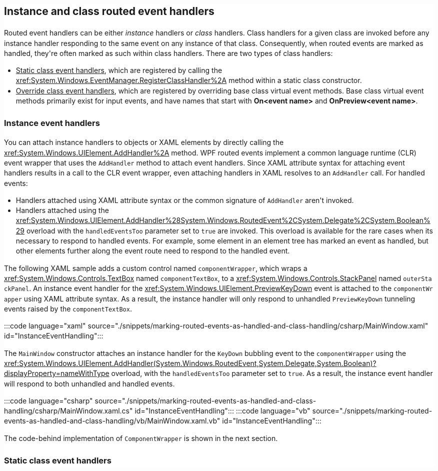 ## Instance and class routed event handlers

Routed event handlers can be either _instance_ handlers or _class_ handlers. Class handlers for a given class are invoked before any instance handler responding to the same event on any instance of that class. Consequently, when routed events are marked as handled, they're often marked as such within class handlers. There are two types of class handlers:

- [Static class event handlers](#static-class-event-handlers), which are registered by calling the <xref:System.Windows.EventManager.RegisterClassHandler%2A> method within a static class constructor.
- [Override class event handlers](#override-class-event-handlers), which are registered by overriding base class virtual event methods. Base class virtual event methods primarily exist for input events, and have names that start with **On\<event name\>** and **OnPreview\<event name\>**.

### Instance event handlers

You can attach instance handlers to objects or XAML elements by directly calling the <xref:System.Windows.UIElement.AddHandler%2A> method. WPF routed events implement a common language runtime (CLR) event wrapper that uses the `AddHandler` method to attach event handlers. Since XAML attribute syntax for attaching event handlers results in a call to the CLR event wrapper, even attaching handlers in XAML resolves to an `AddHandler` call. For handled events:

- Handlers attached using XAML attribute syntax or the common signature of `AddHandler` aren't invoked.
- Handlers attached using the <xref:System.Windows.UIElement.AddHandler%28System.Windows.RoutedEvent%2CSystem.Delegate%2CSystem.Boolean%29> overload with the `handledEventsToo` parameter set to `true` are invoked. This overload is available for the rare cases when its necessary to respond to handled events. For example, some element in an element tree has marked an event as handled, but other elements further along the event route need to respond to the handled event.

The following XAML sample adds a custom control named `componentWrapper`, which wraps a <xref:System.Windows.Controls.TextBox> named `componentTextBox`, to a <xref:System.Windows.Controls.StackPanel> named `outerStackPanel`. An instance event handler for the <xref:System.Windows.UIElement.PreviewKeyDown> event is attached to the `componentWrapper` using XAML attribute syntax. As a result, the instance handler will only respond to unhandled `PreviewKeyDown` tunneling events raised by the `componentTextBox`.

:::code language="xaml" source="./snippets/marking-routed-events-as-handled-and-class-handling/csharp/MainWindow.xaml" id="InstanceEventHandling":::

The `MainWindow` constructor attaches an instance handler for the `KeyDown` bubbling event to the `componentWrapper` using the <xref:System.Windows.UIElement.AddHandler(System.Windows.RoutedEvent,System.Delegate,System.Boolean)?displayProperty=nameWithType> overload, with the `handledEventsToo` parameter set to `true`. As a result, the instance event handler will respond to both unhandled and handled events.

:::code language="csharp" source="./snippets/marking-routed-events-as-handled-and-class-handling/csharp/MainWindow.xaml.cs" id="InstanceEventHandling":::
:::code language="vb" source="./snippets/marking-routed-events-as-handled-and-class-handling/vb/MainWindow.xaml.vb" id="InstanceEventHandling":::

The code-behind implementation of `ComponentWrapper` is shown in the next section.

### Static class event handlers
